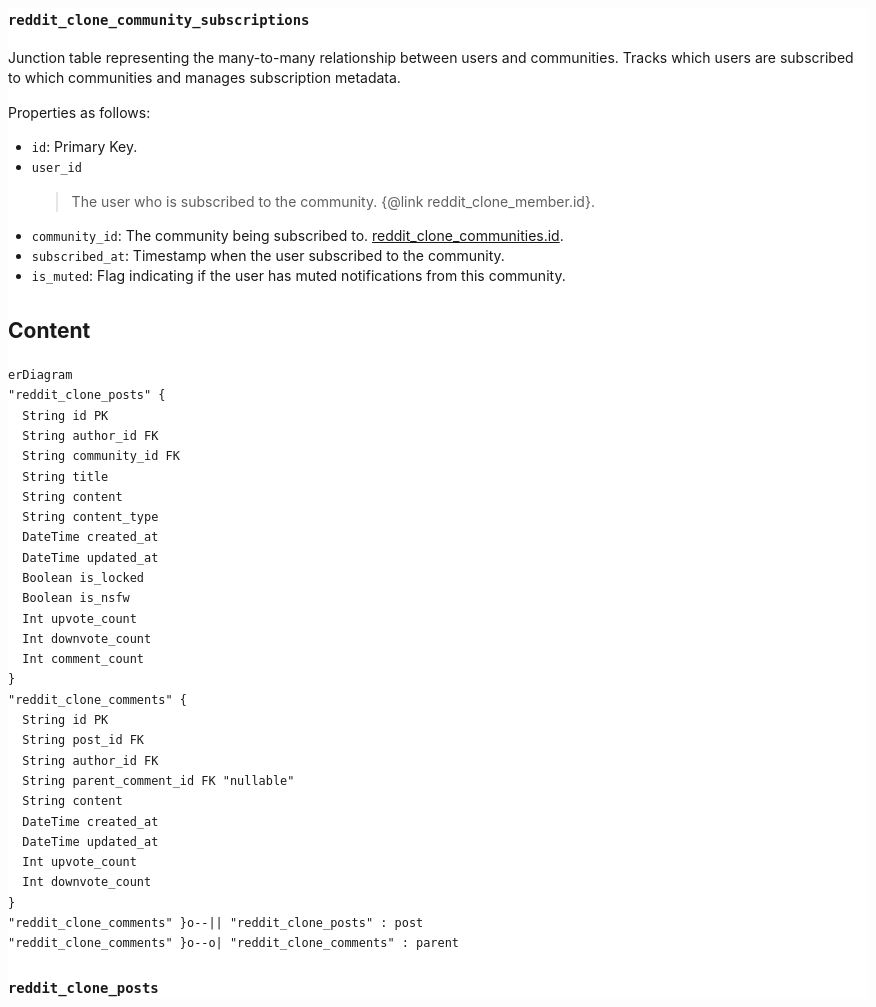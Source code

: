 ### `reddit_clone_community_subscriptions`

Junction table representing the many-to-many relationship between users
and communities. Tracks which users are subscribed to which communities
and manages subscription metadata.

Properties as follows:

- `id`: Primary Key.
- `user_id`
  > The user who is subscribed to the community. {@link
  > reddit_clone_member.id}.
- `community_id`: The community being subscribed to. [reddit_clone_communities.id](#reddit_clone_communities).
- `subscribed_at`: Timestamp when the user subscribed to the community.
- `is_muted`: Flag indicating if the user has muted notifications from this community.

## Content

```mermaid
erDiagram
"reddit_clone_posts" {
  String id PK
  String author_id FK
  String community_id FK
  String title
  String content
  String content_type
  DateTime created_at
  DateTime updated_at
  Boolean is_locked
  Boolean is_nsfw
  Int upvote_count
  Int downvote_count
  Int comment_count
}
"reddit_clone_comments" {
  String id PK
  String post_id FK
  String author_id FK
  String parent_comment_id FK "nullable"
  String content
  DateTime created_at
  DateTime updated_at
  Int upvote_count
  Int downvote_count
}
"reddit_clone_comments" }o--|| "reddit_clone_posts" : post
"reddit_clone_comments" }o--o| "reddit_clone_comments" : parent
```

### `reddit_clone_posts`
